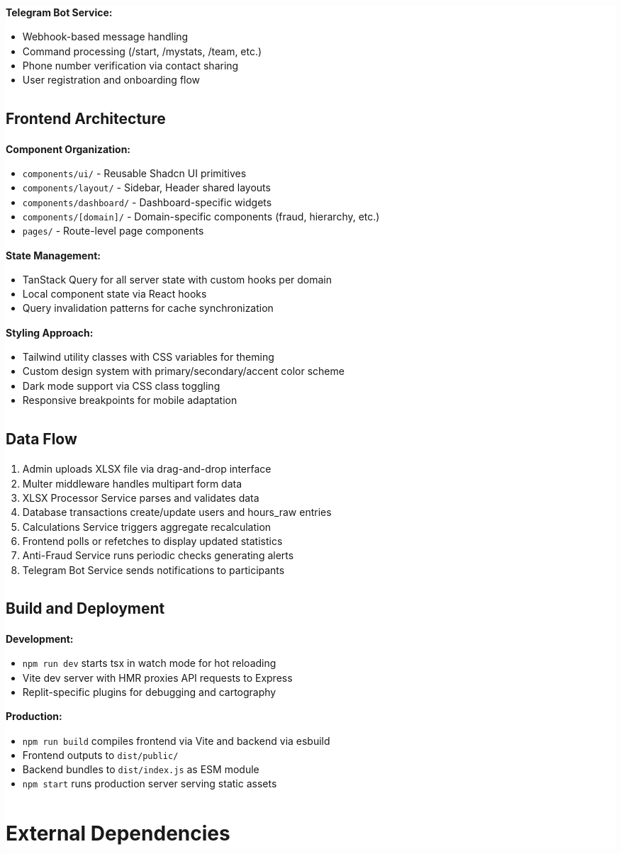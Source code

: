 **Telegram Bot Service:**
- Webhook-based message handling
- Command processing (/start, /mystats, /team, etc.)
- Phone number verification via contact sharing
- User registration and onboarding flow

## Frontend Architecture

**Component Organization:**
- `components/ui/` - Reusable Shadcn UI primitives
- `components/layout/` - Sidebar, Header shared layouts
- `components/dashboard/` - Dashboard-specific widgets
- `components/[domain]/` - Domain-specific components (fraud, hierarchy, etc.)
- `pages/` - Route-level page components

**State Management:**
- TanStack Query for all server state with custom hooks per domain
- Local component state via React hooks
- Query invalidation patterns for cache synchronization

**Styling Approach:**
- Tailwind utility classes with CSS variables for theming
- Custom design system with primary/secondary/accent color scheme
- Dark mode support via CSS class toggling
- Responsive breakpoints for mobile adaptation

## Data Flow

1. Admin uploads XLSX file via drag-and-drop interface
2. Multer middleware handles multipart form data
3. XLSX Processor Service parses and validates data
4. Database transactions create/update users and hours_raw entries
5. Calculations Service triggers aggregate recalculation
6. Frontend polls or refetches to display updated statistics
7. Anti-Fraud Service runs periodic checks generating alerts
8. Telegram Bot Service sends notifications to participants

## Build and Deployment

**Development:**
- `npm run dev` starts tsx in watch mode for hot reloading
- Vite dev server with HMR proxies API requests to Express
- Replit-specific plugins for debugging and cartography

**Production:**
- `npm run build` compiles frontend via Vite and backend via esbuild
- Frontend outputs to `dist/public/`
- Backend bundles to `dist/index.js` as ESM module
- `npm start` runs production server serving static assets

# External Dependencies
